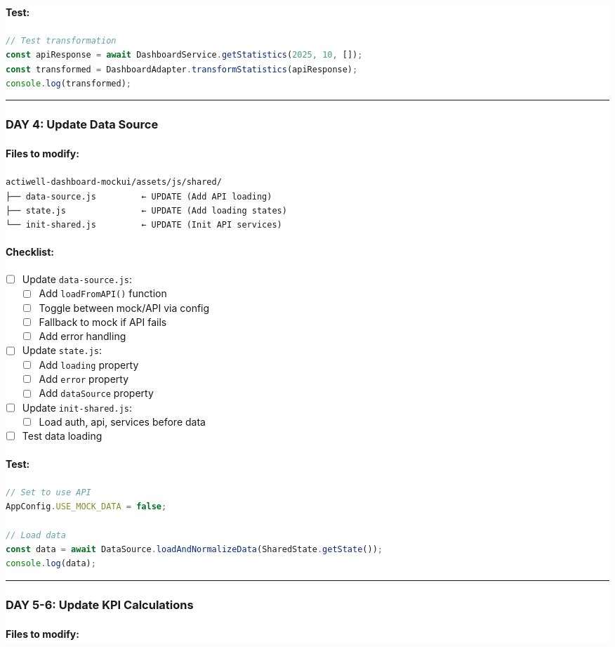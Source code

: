 #### **Test:**

```javascript
// Test transformation
const apiResponse = await DashboardService.getStatistics(2025, 10, []);
const transformed = DashboardAdapter.transformStatistics(apiResponse);
console.log(transformed);
```

---

### **DAY 4: Update Data Source**

#### **Files to modify:**

```
actiwell-dashboard-mockui/assets/js/shared/
├── data-source.js         ← UPDATE (Add API loading)
├── state.js               ← UPDATE (Add loading states)
└── init-shared.js         ← UPDATE (Init API services)
```

#### **Checklist:**

- [ ] Update `data-source.js`:
  - [ ] Add `loadFromAPI()` function
  - [ ] Toggle between mock/API via config
  - [ ] Fallback to mock if API fails
  - [ ] Add error handling
- [ ] Update `state.js`:
  - [ ] Add `loading` property
  - [ ] Add `error` property
  - [ ] Add `dataSource` property
- [ ] Update `init-shared.js`:
  - [ ] Load auth, api, services before data
- [ ] Test data loading

#### **Test:**

```javascript
// Set to use API
AppConfig.USE_MOCK_DATA = false;

// Load data
const data = await DataSource.loadAndNormalizeData(SharedState.getState());
console.log(data);
```

---

### **DAY 5-6: Update KPI Calculations**

#### **Files to modify:**
